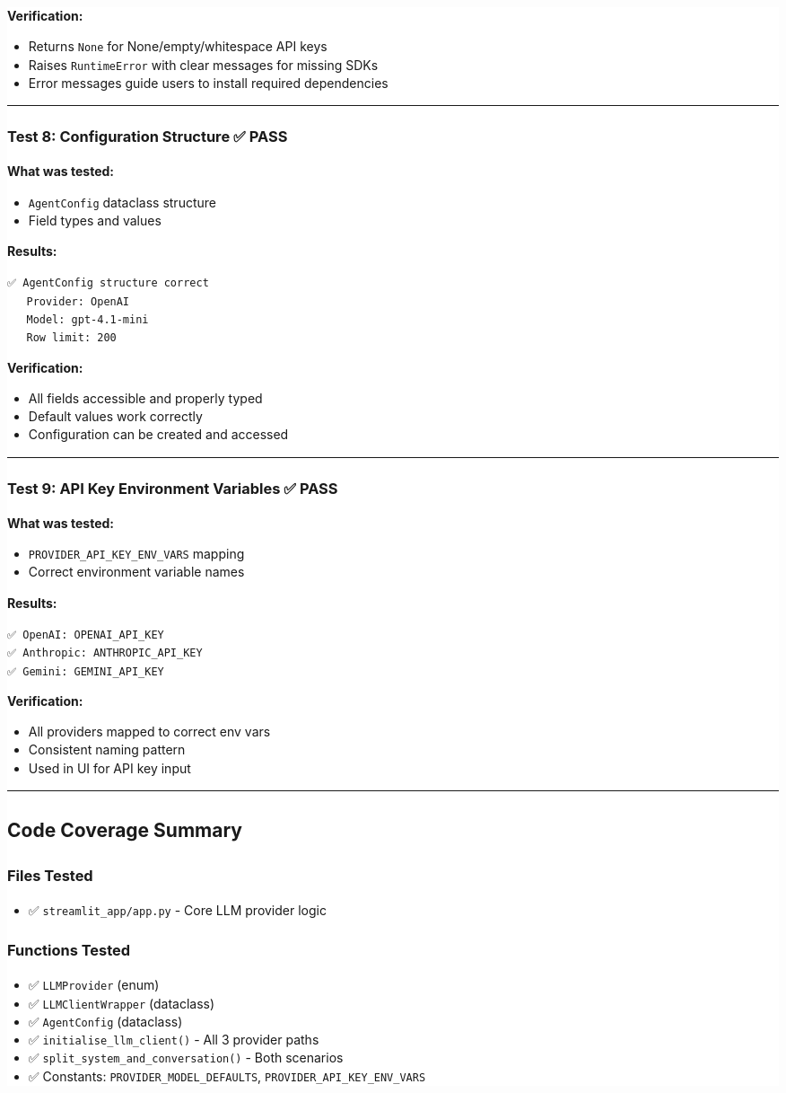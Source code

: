 **Verification:**
- Returns `None` for None/empty/whitespace API keys
- Raises `RuntimeError` with clear messages for missing SDKs
- Error messages guide users to install required dependencies

---

### Test 8: Configuration Structure ✅ PASS
**What was tested:**
- `AgentConfig` dataclass structure
- Field types and values

**Results:**
```
✅ AgentConfig structure correct
   Provider: OpenAI
   Model: gpt-4.1-mini
   Row limit: 200
```

**Verification:**
- All fields accessible and properly typed
- Default values work correctly
- Configuration can be created and accessed

---

### Test 9: API Key Environment Variables ✅ PASS
**What was tested:**
- `PROVIDER_API_KEY_ENV_VARS` mapping
- Correct environment variable names

**Results:**
```
✅ OpenAI: OPENAI_API_KEY
✅ Anthropic: ANTHROPIC_API_KEY
✅ Gemini: GEMINI_API_KEY
```

**Verification:**
- All providers mapped to correct env vars
- Consistent naming pattern
- Used in UI for API key input

---

## Code Coverage Summary

### Files Tested
- ✅ `streamlit_app/app.py` - Core LLM provider logic

### Functions Tested
- ✅ `LLMProvider` (enum)
- ✅ `LLMClientWrapper` (dataclass)
- ✅ `AgentConfig` (dataclass)
- ✅ `initialise_llm_client()` - All 3 provider paths
- ✅ `split_system_and_conversation()` - Both scenarios
- ✅ Constants: `PROVIDER_MODEL_DEFAULTS`, `PROVIDER_API_KEY_ENV_VARS`
